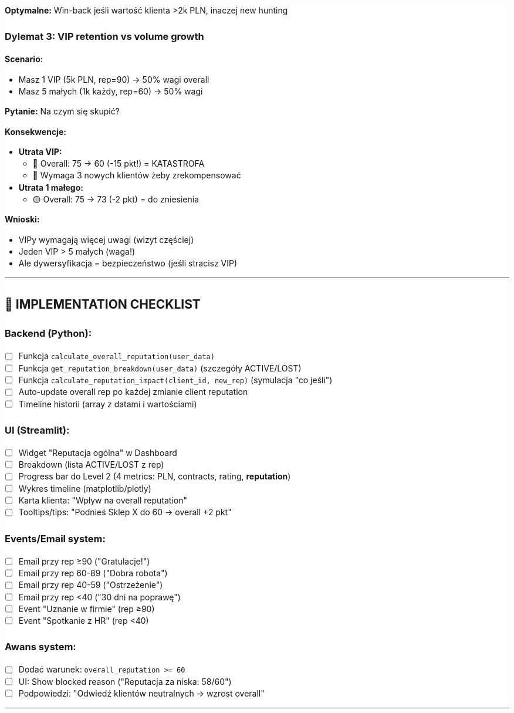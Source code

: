 **Optymalne:** Win-back jeśli wartość klienta >2k PLN, inaczej new hunting

### **Dylemat 3: VIP retention vs volume growth**

**Scenario:**
- Masz 1 VIP (5k PLN, rep=90) → 50% wagi overall
- Masz 5 małych (1k każdy, rep=60) → 50% wagi

**Pytanie:** Na czym się skupić?

**Konsekwencje:**
- **Utrata VIP:**
  - 🔴 Overall: 75 → 60 (-15 pkt!) = KATASTROFA
  - 🔴 Wymaga 3 nowych klientów żeby zrekompensować
- **Utrata 1 małego:**
  - 🟡 Overall: 75 → 73 (-2 pkt) = do zniesienia

**Wnioski:**
- VIPy wymagają więcej uwagi (wizyt częściej)
- Jeden VIP > 5 małych (waga!)
- Ale dywersyfikacja = bezpieczeństwo (jeśli stracisz VIP)

---

## 📝 IMPLEMENTATION CHECKLIST

### **Backend (Python):**
- [ ] Funkcja `calculate_overall_reputation(user_data)`
- [ ] Funkcja `get_reputation_breakdown(user_data)` (szczegóły ACTIVE/LOST)
- [ ] Funkcja `calculate_reputation_impact(client_id, new_rep)` (symulacja "co jeśli")
- [ ] Auto-update overall rep po każdej zmianie client reputation
- [ ] Timeline historii (array z datami i wartościami)

### **UI (Streamlit):**
- [ ] Widget "Reputacja ogólna" w Dashboard
- [ ] Breakdown (lista ACTIVE/LOST z rep)
- [ ] Progress bar do Level 2 (4 metrics: PLN, contracts, rating, **reputation**)
- [ ] Wykres timeline (matplotlib/plotly)
- [ ] Karta klienta: "Wpływ na overall reputation"
- [ ] Tooltips/tips: "Podnieś Sklep X do 60 → overall +2 pkt"

### **Events/Email system:**
- [ ] Email przy rep ≥90 ("Gratulacje!")
- [ ] Email przy rep 60-89 ("Dobra robota")
- [ ] Email przy rep 40-59 ("Ostrzeżenie")
- [ ] Email przy rep <40 ("30 dni na poprawę")
- [ ] Event "Uznanie w firmie" (rep ≥90)
- [ ] Event "Spotkanie z HR" (rep <40)

### **Awans system:**
- [ ] Dodać warunek: `overall_reputation >= 60`
- [ ] UI: Show blocked reason ("Reputacja za niska: 58/60")
- [ ] Podpowiedzi: "Odwiedź klientów neutralnych → wzrost overall"

---